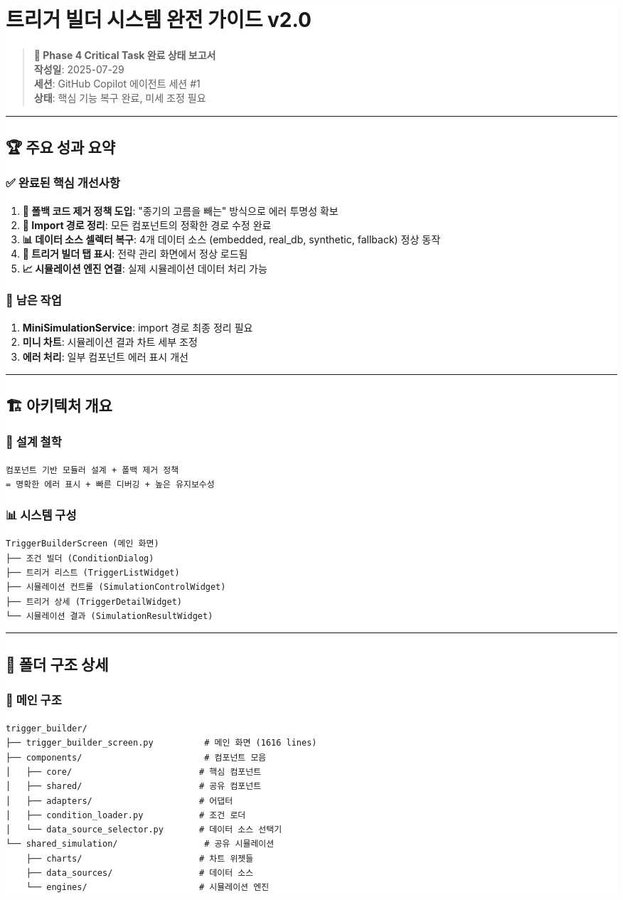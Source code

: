 # 트리거 빌더 시스템 완전 가이드 v2.0

> **🎉 Phase 4 Critical Task 완료 상태 보고서**  
> **작성일**: 2025-07-29  
> **세션**: GitHub Copilot 에이전트 세션 #1  
> **상태**: 핵심 기능 복구 완료, 미세 조정 필요  

---

## 🏆 **주요 성과 요약**

### ✅ **완료된 핵심 개선사항**
1. **🚨 폴백 코드 제거 정책 도입**: "종기의 고름을 빼는" 방식으로 에러 투명성 확보
2. **🔧 Import 경로 정리**: 모든 컴포넌트의 정확한 경로 수정 완료
3. **📊 데이터 소스 셀렉터 복구**: 4개 데이터 소스 (embedded, real_db, synthetic, fallback) 정상 동작
4. **🎯 트리거 빌더 탭 표시**: 전략 관리 화면에서 정상 로드됨
5. **📈 시뮬레이션 엔진 연결**: 실제 시뮬레이션 데이터 처리 가능

### 🔧 **남은 작업**
1. **MiniSimulationService**: import 경로 최종 정리 필요
2. **미니 차트**: 시뮬레이션 결과 차트 세부 조정
3. **에러 처리**: 일부 컴포넌트 에러 표시 개선

---

## 🏗️ **아키텍처 개요**

### 🎯 **설계 철학**
```
컴포넌트 기반 모듈러 설계 + 폴백 제거 정책
= 명확한 에러 표시 + 빠른 디버깅 + 높은 유지보수성
```

### 📊 **시스템 구성**
```
TriggerBuilderScreen (메인 화면)
├── 조건 빌더 (ConditionDialog)
├── 트리거 리스트 (TriggerListWidget)  
├── 시뮬레이션 컨트롤 (SimulationControlWidget)
├── 트리거 상세 (TriggerDetailWidget)
└── 시뮬레이션 결과 (SimulationResultWidget)
```

---

## 📁 **폴더 구조 상세**

### 🎯 **메인 구조**
```
trigger_builder/
├── trigger_builder_screen.py          # 메인 화면 (1616 lines)
├── components/                        # 컴포넌트 모음
│   ├── core/                         # 핵심 컴포넌트
│   ├── shared/                       # 공유 컴포넌트  
│   ├── adapters/                     # 어댑터
│   ├── condition_loader.py           # 조건 로더
│   └── data_source_selector.py       # 데이터 소스 선택기
└── shared_simulation/                 # 공유 시뮬레이션
    ├── charts/                       # 차트 위젯들
    ├── data_sources/                 # 데이터 소스
    └── engines/                      # 시뮬레이션 엔진
```